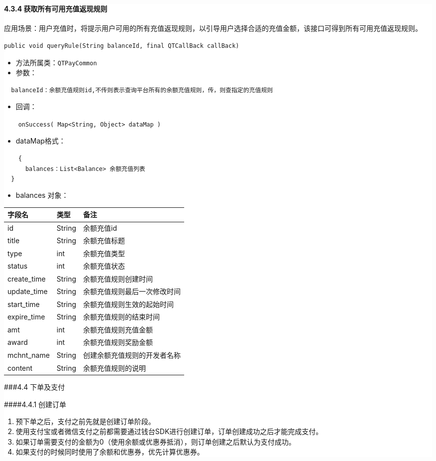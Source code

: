 #### 4.3.4 获取所有可用充值返现规则 ####

应用场景：用户充值时，将提示用户可用的所有充值返现规则，以引导用户选择合适的充值金额，该接口可得到所有可用充值返现规则。
```
public void queryRule(String balanceId, final QTCallBack callBack)
```

- 方法所属类：`QTPayCommon`
- 参数：

```
  balanceId：余额充值规则id,不传则表示查询平台所有的余额充值规则，传，则查指定的充值规则
```
- 回调：

```
    onSuccess( Map<String, Object> dataMap )
```

- dataMap格式：

```
    {
      balances：List<Balance> 余额充值列表
  }
```
- balances 对象：

| 字段名 | 类型 | 备注 |
| :---- | :---- | :----|
| id | String | 余额充值id |
| title | String | 余额充值标题 |
| type | int | 余额充值类型 |
| status | int | 余额充值状态 |
| create_time | String | 余额充值规则创建时间 |
| update_time | String | 余额充值规则最后一次修改时间 |
| start_time | String | 余额充值规则生效的起始时间 |
| expire_time | String | 余额充值规则的结束时间 |
| amt | int | 余额充值规则充值金额 |
| award | int | 余额充值规则奖励金额 |
| mchnt_name | String | 创建余额充值规则的开发者名称 |
| content | String | 余额充值规则的说明 |


###4.4 下单及支付

####4.4.1 创建订单

1. 预下单之后，支付之前先就是创建订单阶段。
2. 使用支付宝或者微信支付之前都需要通过钱台SDK进行创建订单，订单创建成功之后才能完成支付。
3. 如果订单需要支付的金额为0（使用余额或优惠券抵消），则订单创建之后默认为支付成功。
4. 如果支付的时候同时使用了余额和优惠券，优先计算优惠券。
